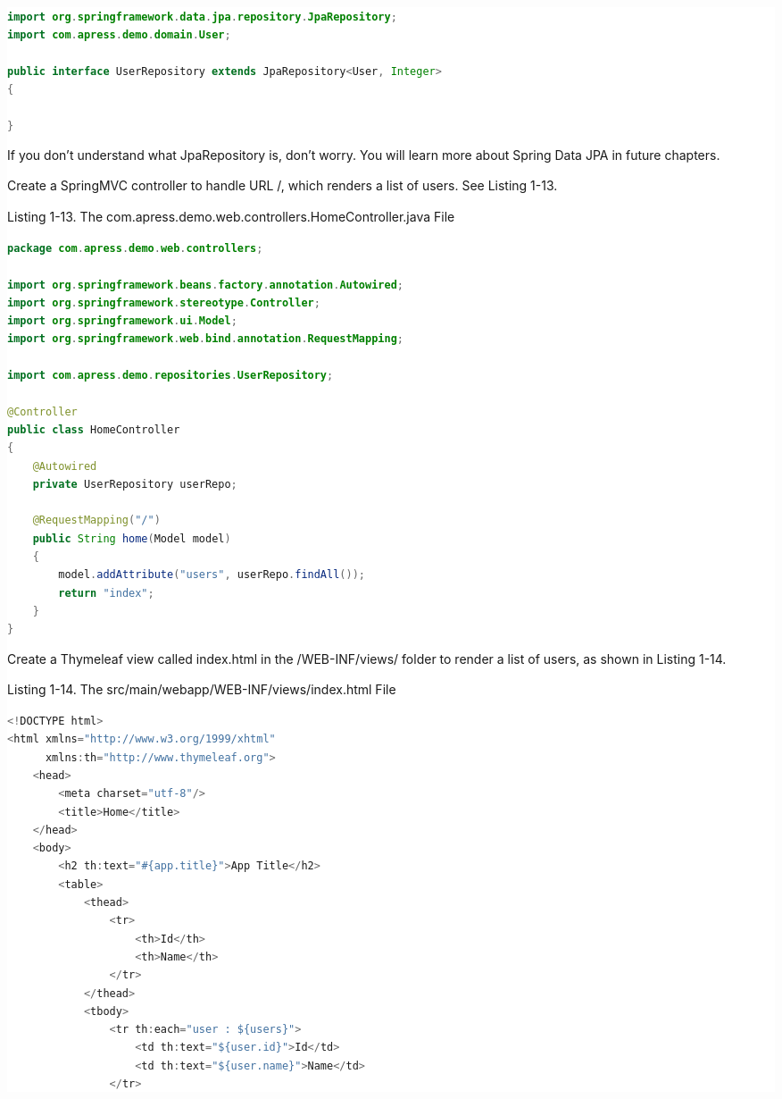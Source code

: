 ```java
import org.springframework.data.jpa.repository.JpaRepository;
import com.apress.demo.domain.User;

public interface UserRepository extends JpaRepository<User, Integer>
{

}
```
If you don’t understand what JpaRepository is, don’t worry. You will learn more about Spring Data JPA in future chapters.

Create a SpringMVC controller to handle URL /, which renders a list of users. See Listing 1-13.

Listing 1-13. The com.apress.demo.web.controllers.HomeController.java File
```java
package com.apress.demo.web.controllers;

import org.springframework.beans.factory.annotation.Autowired;
import org.springframework.stereotype.Controller;
import org.springframework.ui.Model;
import org.springframework.web.bind.annotation.RequestMapping;

import com.apress.demo.repositories.UserRepository;

@Controller
public class HomeController
{
    @Autowired
    private UserRepository userRepo;

    @RequestMapping("/")
    public String home(Model model)
    {
        model.addAttribute("users", userRepo.findAll());
        return "index";
    }
}

```
Create a Thymeleaf view called index.html in the /WEB-INF/views/ folder to render a list of users, as shown in Listing 1-14.

Listing 1-14. The src/main/webapp/WEB-INF/views/index.html File
```js
<!DOCTYPE html>
<html xmlns="http://www.w3.org/1999/xhtml"
      xmlns:th="http://www.thymeleaf.org">
    <head>
        <meta charset="utf-8"/>
        <title>Home</title>
    </head>
    <body>
        <h2 th:text="#{app.title}">App Title</h2>
        <table>
            <thead>
                <tr>
                    <th>Id</th>
                    <th>Name</th>
                </tr>
            </thead>
            <tbody>
                <tr th:each="user : ${users}">
                    <td th:text="${user.id}">Id</td>
                    <td th:text="${user.name}">Name</td>
                </tr>
```